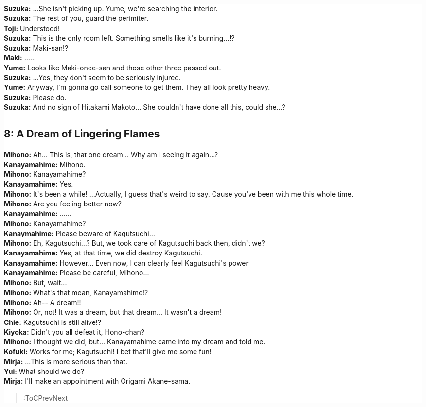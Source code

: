 **Suzuka:** \.\.\.She isn't picking up\. Yume, we're searching the interior\.  
**Suzuka:** The rest of you, guard the perimiter\.  
**Toji:** Understood\!  
**Suzuka:** This is the only room left\. Something smells like it's burning\.\.\.\!\?  
**Suzuka:** Maki-san\!\?  
**Maki:** \.\.\.\.\.\.  
**Yume:** Looks like Maki-onee-san and those other three passed out\.  
**Suzuka:** \.\.\.Yes, they don't seem to be seriously injured\.  
**Yume:** Anyway, I'm gonna go call someone to get them\. They all look pretty heavy\.  
**Suzuka:** Please do\.  
**Suzuka:** And no sign of Hitakami Makoto\.\.\. She couldn't have done all this, could she\.\.\.\?  

## 8: A Dream of Lingering Flames
**Mihono:** Ah\.\.\. This is, that one dream\.\.\. Why am I seeing it again\.\.\.\?  
**Kanayamahime:** Mihono\.  
**Mihono:** Kanayamahime\?  
**Kanayamahime:** Yes\.  
**Mihono:** It's been a while\! \.\.\.Actually, I guess that's weird to say\. Cause you've been with me this whole time\.  
**Mihono:** Are you feeling better now\?  
**Kanayamahime:** \.\.\.\.\.\.  
**Mihono:** Kanayamahime\?  
**Kanaymahime:** Please beware of Kagutsuchi\.\.\.  
**Mihono:** Eh, Kagutsuchi\.\.\.\? But, we took care of Kagutsuchi back then, didn't we\?  
**Kanayamahime:** Yes, at that time, we did destroy Kagutsuchi\.  
**Kanayamahime:** However\.\.\. Even now, I can clearly feel Kagutsuchi's power\.  
**Kanayamahime:** Please be careful, Mihono\.\.\.  
**Mihono:** But, wait\.\.\.  
**Mihono:** What's that mean, Kanayamahime\!\?  
**Mihono:** Ah-- A dream\!\!  
**Mihono:** Or, not\! It was a dream, but that dream\.\.\. It wasn't a dream\!  
**Chie:** Kagutsuchi is still alive\!\?  
**Kiyoka:** Didn't you all defeat it, Hono-chan\?  
**Mihono:** I thought we did, but\.\.\. Kanayamahime came into my dream and told me\.  
**Kofuki:** Works for me; Kagutsuchi\! I bet that'll give me some fun\!  
**Mirja:** \.\.\.This is more serious than that\.  
**Yui:** What should we do\?  
**Mirja:** I'll make an appointment with Origami Akane-sama\.  
> :ToCPrevNext